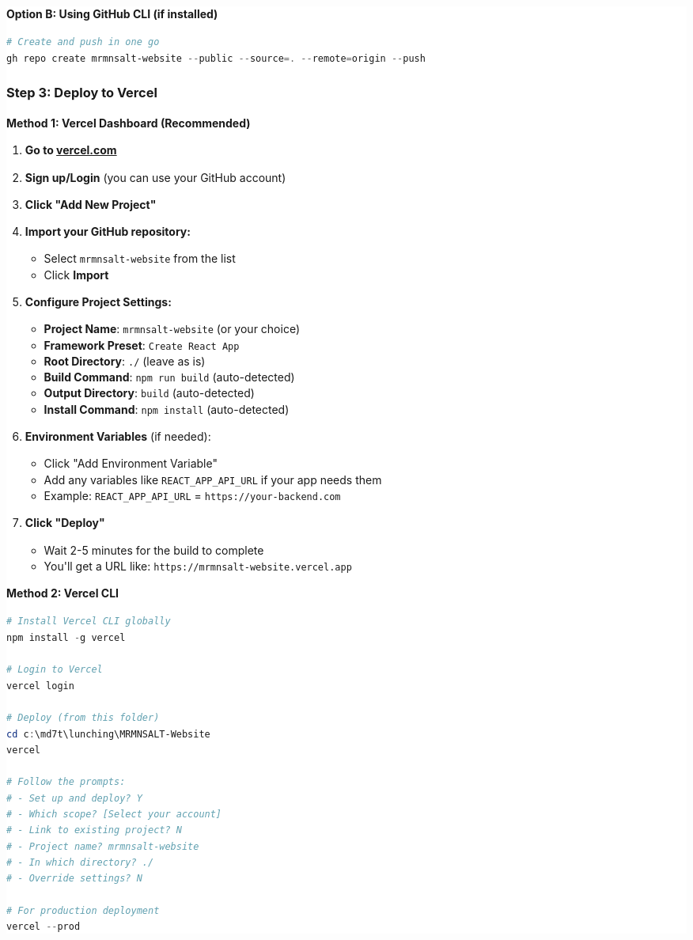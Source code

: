 **Option B: Using GitHub CLI (if installed)**

```powershell
# Create and push in one go
gh repo create mrmnsalt-website --public --source=. --remote=origin --push
```

### Step 3: Deploy to Vercel

**Method 1: Vercel Dashboard (Recommended)**

1. **Go to [vercel.com](https://vercel.com)**
2. **Sign up/Login** (you can use your GitHub account)
3. **Click "Add New Project"**
4. **Import your GitHub repository:**
   - Select `mrmnsalt-website` from the list
   - Click **Import**

5. **Configure Project Settings:**
   - **Project Name**: `mrmnsalt-website` (or your choice)
   - **Framework Preset**: `Create React App`
   - **Root Directory**: `./` (leave as is)
   - **Build Command**: `npm run build` (auto-detected)
   - **Output Directory**: `build` (auto-detected)
   - **Install Command**: `npm install` (auto-detected)

6. **Environment Variables** (if needed):
   - Click "Add Environment Variable"
   - Add any variables like `REACT_APP_API_URL` if your app needs them
   - Example: `REACT_APP_API_URL` = `https://your-backend.com`

7. **Click "Deploy"**
   - Wait 2-5 minutes for the build to complete
   - You'll get a URL like: `https://mrmnsalt-website.vercel.app`

**Method 2: Vercel CLI**

```powershell
# Install Vercel CLI globally
npm install -g vercel

# Login to Vercel
vercel login

# Deploy (from this folder)
cd c:\md7t\lunching\MRMNSALT-Website
vercel

# Follow the prompts:
# - Set up and deploy? Y
# - Which scope? [Select your account]
# - Link to existing project? N
# - Project name? mrmnsalt-website
# - In which directory? ./
# - Override settings? N

# For production deployment
vercel --prod
```

